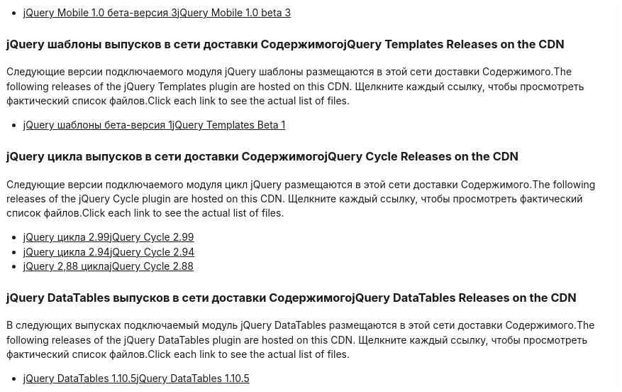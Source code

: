 - [<span data-ttu-id="0ae90-342">jQuery Mobile 1.0 бета-версия 3</span><span class="sxs-lookup"><span data-stu-id="0ae90-342">jQuery Mobile 1.0 beta 3</span></span>](jquery-mobile/cdnjquerymobile10b3.md "jQuery Mobile 1.0 бета-версии 3 в сети доставки Содержимого Microsoft Ajax")

<a id="jQuery_Templates_Releases_on_the_CDN_5"></a>

### <a name="jquery-templates-releases-on-the-cdn"></a><span data-ttu-id="0ae90-343">jQuery шаблоны выпусков в сети доставки Содержимого</span><span class="sxs-lookup"><span data-stu-id="0ae90-343">jQuery Templates Releases on the CDN</span></span>

<span data-ttu-id="0ae90-344">Следующие версии подключаемого модуля jQuery шаблоны размещаются в этой сети доставки Содержимого.</span><span class="sxs-lookup"><span data-stu-id="0ae90-344">The following releases of the jQuery Templates plugin are hosted on this CDN.</span></span> <span data-ttu-id="0ae90-345">Щелкните каждый ссылку, чтобы просмотреть фактический список файлов.</span><span class="sxs-lookup"><span data-stu-id="0ae90-345">Click each link to see the actual list of files.</span></span>

- [<span data-ttu-id="0ae90-346">jQuery шаблоны бета-версия 1</span><span class="sxs-lookup"><span data-stu-id="0ae90-346">jQuery Templates Beta 1</span></span>](jquery-templates/cdnjquerytemplatesbeta1.md "jQuery шаблоны бета-версии 1")

<a id="jQuery_Cycle_Releases_on_the_CDN_6"></a>

### <a name="jquery-cycle-releases-on-the-cdn"></a><span data-ttu-id="0ae90-347">jQuery цикла выпусков в сети доставки Содержимого</span><span class="sxs-lookup"><span data-stu-id="0ae90-347">jQuery Cycle Releases on the CDN</span></span>

<span data-ttu-id="0ae90-348">Следующие версии подключаемого модуля цикл jQuery размещаются в этой сети доставки Содержимого.</span><span class="sxs-lookup"><span data-stu-id="0ae90-348">The following releases of the jQuery Cycle plugin are hosted on this CDN.</span></span> <span data-ttu-id="0ae90-349">Щелкните каждый ссылку, чтобы просмотреть фактический список файлов.</span><span class="sxs-lookup"><span data-stu-id="0ae90-349">Click each link to see the actual list of files.</span></span>

- [<span data-ttu-id="0ae90-350">jQuery цикла 2.99</span><span class="sxs-lookup"><span data-stu-id="0ae90-350">jQuery Cycle 2.99</span></span>](jquery-cycle/cdnjquerycycle299.md "jQuery цикла 2.99")
- [<span data-ttu-id="0ae90-351">jQuery цикла 2.94</span><span class="sxs-lookup"><span data-stu-id="0ae90-351">jQuery Cycle 2.94</span></span>](jquery-cycle/cdnjquerycycle294.md "jQuery 2.94 цикла")
- [<span data-ttu-id="0ae90-352">jQuery 2,88 цикла</span><span class="sxs-lookup"><span data-stu-id="0ae90-352">jQuery Cycle 2.88</span></span>](jquery-cycle/cdnjquerycycle288.md "jQuery 2,88 цикла")

<a id="jQuery_DataTables_Releases_on_the_CDN_7"></a>

### <a name="jquery-datatables-releases-on-the-cdn"></a><span data-ttu-id="0ae90-353">jQuery DataTables выпусков в сети доставки Содержимого</span><span class="sxs-lookup"><span data-stu-id="0ae90-353">jQuery DataTables Releases on the CDN</span></span>

<span data-ttu-id="0ae90-354">В следующих выпусках подключаемый модуль jQuery DataTables размещаются в этой сети доставки Содержимого.</span><span class="sxs-lookup"><span data-stu-id="0ae90-354">The following releases of the jQuery DataTables plugin are hosted on this CDN.</span></span> <span data-ttu-id="0ae90-355">Щелкните каждый ссылку, чтобы просмотреть фактический список файлов.</span><span class="sxs-lookup"><span data-stu-id="0ae90-355">Click each link to see the actual list of files.</span></span>

- [<span data-ttu-id="0ae90-356">jQuery DataTables 1.10.5</span><span class="sxs-lookup"><span data-stu-id="0ae90-356">jQuery DataTables 1.10.5</span></span>](jquery-datatables/cdnjquerydatatables105.md "jQuery DataTables 1.10.5")
